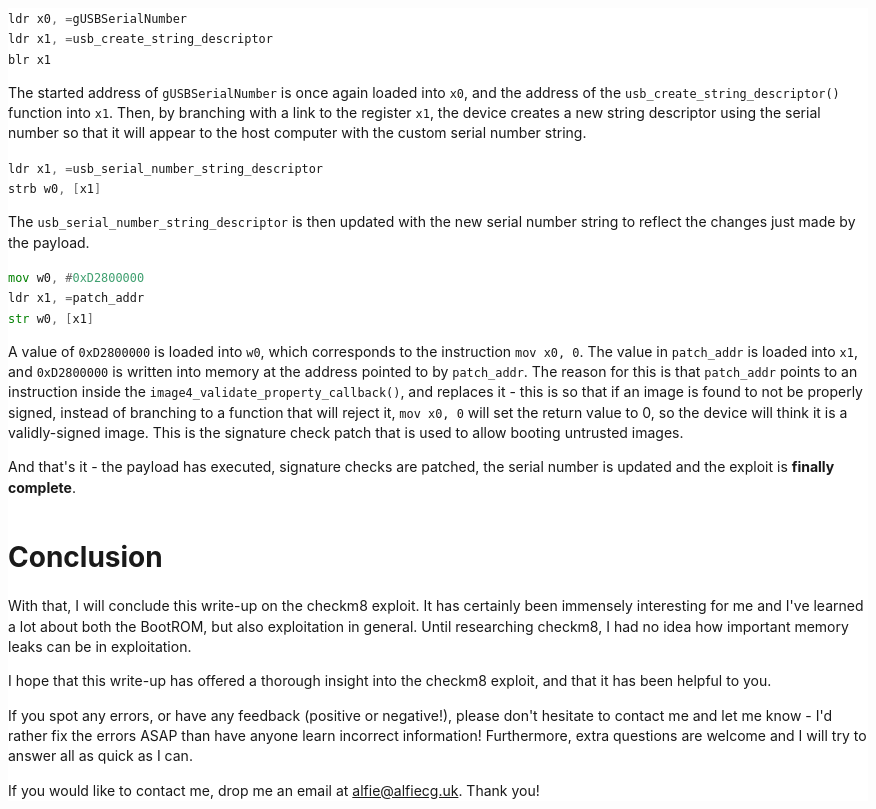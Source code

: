 ```asm
ldr x0, =gUSBSerialNumber
ldr x1, =usb_create_string_descriptor
blr x1
```
The started address of `gUSBSerialNumber` is once again loaded into `x0`, and the address of the `usb_create_string_descriptor()` function into `x1`. Then, by branching with a link to the register `x1`, the device creates a new string descriptor using the serial number so that it will appear to the host computer with the custom serial number string.

```asm
ldr x1, =usb_serial_number_string_descriptor
strb w0, [x1]
```
The `usb_serial_number_string_descriptor` is then updated with the new serial number string to reflect the changes just made by the payload.

```asm
mov w0, #0xD2800000
ldr x1, =patch_addr
str w0, [x1]
```
A value of `0xD2800000` is loaded into `w0`, which corresponds to the instruction `mov x0, 0`. The value in `patch_addr` is loaded into `x1`, and `0xD2800000` is written into memory at the address pointed to by `patch_addr`. The reason for this is that `patch_addr` points to an instruction inside the `image4_validate_property_callback()`, and replaces it - this is so that if an image is found to not be properly signed, instead of branching to a function that will reject it, `mov x0, 0` will set the return value to 0, so the device will think it is a validly-signed image. This is the signature check patch that is used to allow booting untrusted images.

And that's it - the payload has executed, signature checks are patched, the serial number is updated and the exploit is **finally complete**.

# Conclusion
With that, I will conclude this write-up on the checkm8 exploit. It has certainly been immensely interesting for me and I've learned a lot about both the BootROM, but also exploitation in general. Until researching checkm8, I had no idea how important memory leaks can be in exploitation.

I hope that this write-up has offered a thorough insight into the checkm8 exploit, and that it has been helpful to you.

If you spot any errors, or have any feedback (positive or negative!), please don't hesitate to contact me and let me know - I'd rather fix the errors ASAP than have anyone learn incorrect information! Furthermore, extra questions are welcome and I will try to answer all as quick as I can.

If you would like to contact me, drop me an email at alfie@alfiecg.uk. Thank you!